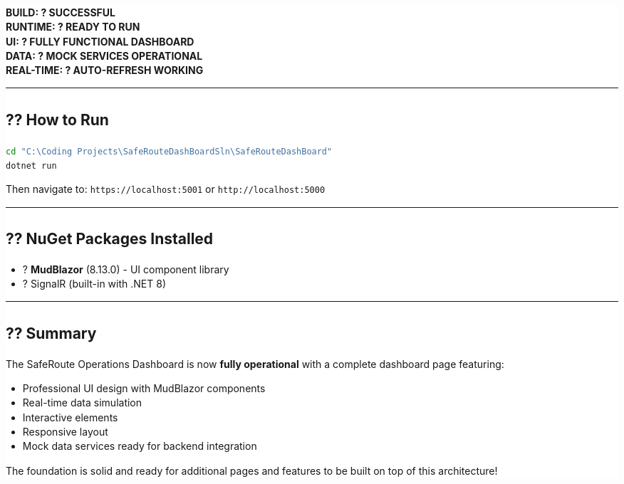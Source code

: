 **BUILD: ? SUCCESSFUL**  
**RUNTIME: ? READY TO RUN**  
**UI: ? FULLY FUNCTIONAL DASHBOARD**  
**DATA: ? MOCK SERVICES OPERATIONAL**  
**REAL-TIME: ? AUTO-REFRESH WORKING**

---

## ?? How to Run

```bash
cd "C:\Coding Projects\SafeRouteDashBoardSln\SafeRouteDashBoard"
dotnet run
```

Then navigate to: `https://localhost:5001` or `http://localhost:5000`

---

## ?? NuGet Packages Installed
- ? **MudBlazor** (8.13.0) - UI component library
- ? SignalR (built-in with .NET 8)

---

## ?? Summary

The SafeRoute Operations Dashboard is now **fully operational** with a complete dashboard page featuring:
- Professional UI design with MudBlazor components
- Real-time data simulation
- Interactive elements
- Responsive layout
- Mock data services ready for backend integration

The foundation is solid and ready for additional pages and features to be built on top of this architecture!
